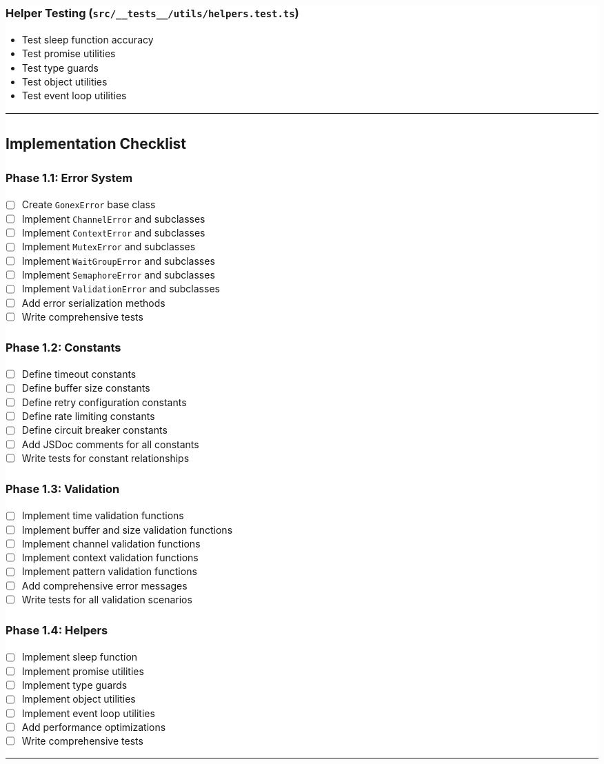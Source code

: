 ### Helper Testing (`src/__tests__/utils/helpers.test.ts`)

- Test sleep function accuracy
- Test promise utilities
- Test type guards
- Test object utilities
- Test event loop utilities

---

## Implementation Checklist

### Phase 1.1: Error System

- [ ] Create `GonexError` base class
- [ ] Implement `ChannelError` and subclasses
- [ ] Implement `ContextError` and subclasses
- [ ] Implement `MutexError` and subclasses
- [ ] Implement `WaitGroupError` and subclasses
- [ ] Implement `SemaphoreError` and subclasses
- [ ] Implement `ValidationError` and subclasses
- [ ] Add error serialization methods
- [ ] Write comprehensive tests

### Phase 1.2: Constants

- [ ] Define timeout constants
- [ ] Define buffer size constants
- [ ] Define retry configuration constants
- [ ] Define rate limiting constants
- [ ] Define circuit breaker constants
- [ ] Add JSDoc comments for all constants
- [ ] Write tests for constant relationships

### Phase 1.3: Validation

- [ ] Implement time validation functions
- [ ] Implement buffer and size validation functions
- [ ] Implement channel validation functions
- [ ] Implement context validation functions
- [ ] Implement pattern validation functions
- [ ] Add comprehensive error messages
- [ ] Write tests for all validation scenarios

### Phase 1.4: Helpers

- [ ] Implement sleep function
- [ ] Implement promise utilities
- [ ] Implement type guards
- [ ] Implement object utilities
- [ ] Implement event loop utilities
- [ ] Add performance optimizations
- [ ] Write comprehensive tests

---